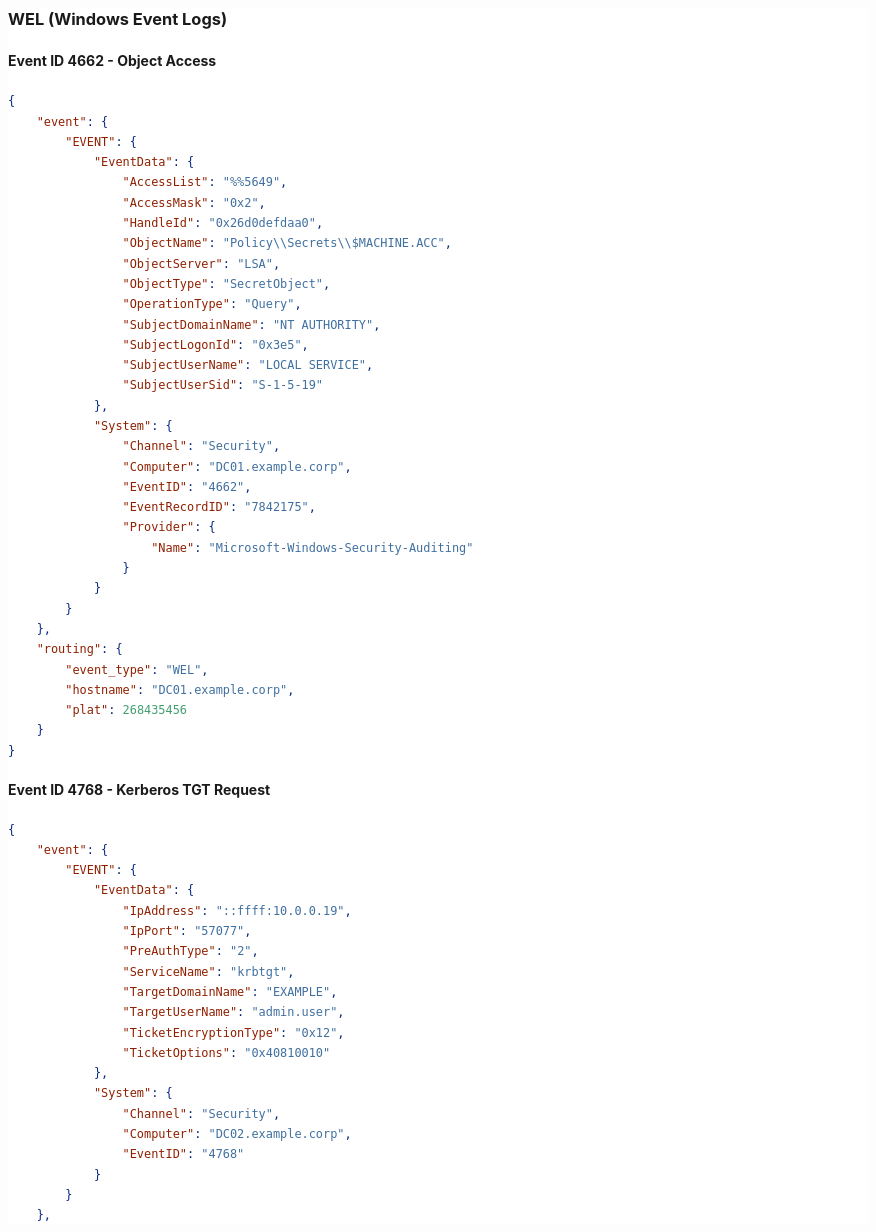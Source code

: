 ```json
```

### WEL (Windows Event Logs)

#### Event ID 4662 - Object Access
```json
{
    "event": {
        "EVENT": {
            "EventData": {
                "AccessList": "%%5649",
                "AccessMask": "0x2",
                "HandleId": "0x26d0defdaa0",
                "ObjectName": "Policy\\Secrets\\$MACHINE.ACC",
                "ObjectServer": "LSA",
                "ObjectType": "SecretObject",
                "OperationType": "Query",
                "SubjectDomainName": "NT AUTHORITY",
                "SubjectLogonId": "0x3e5",
                "SubjectUserName": "LOCAL SERVICE",
                "SubjectUserSid": "S-1-5-19"
            },
            "System": {
                "Channel": "Security",
                "Computer": "DC01.example.corp",
                "EventID": "4662",
                "EventRecordID": "7842175",
                "Provider": {
                    "Name": "Microsoft-Windows-Security-Auditing"
                }
            }
        }
    },
    "routing": {
        "event_type": "WEL",
        "hostname": "DC01.example.corp",
        "plat": 268435456
    }
}
```

#### Event ID 4768 - Kerberos TGT Request
```json
{
    "event": {
        "EVENT": {
            "EventData": {
                "IpAddress": "::ffff:10.0.0.19",
                "IpPort": "57077",
                "PreAuthType": "2",
                "ServiceName": "krbtgt",
                "TargetDomainName": "EXAMPLE",
                "TargetUserName": "admin.user",
                "TicketEncryptionType": "0x12",
                "TicketOptions": "0x40810010"
            },
            "System": {
                "Channel": "Security",
                "Computer": "DC02.example.corp",
                "EventID": "4768"
            }
        }
    },
```